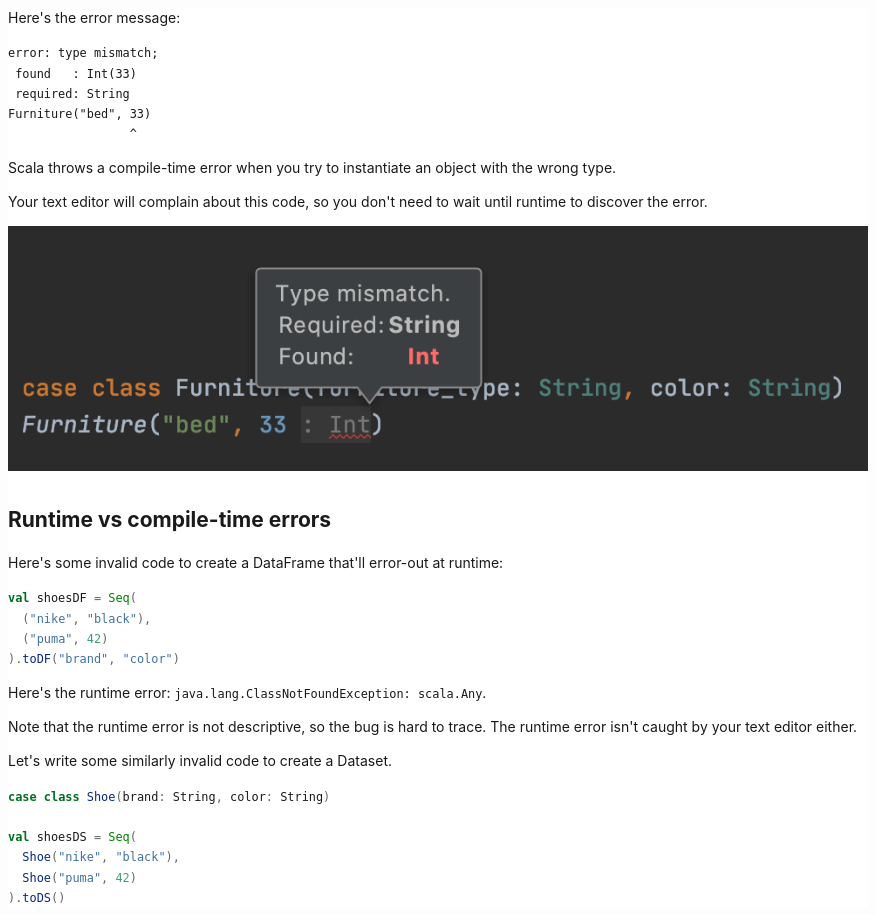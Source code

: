 Here's the error message:

```
error: type mismatch;
 found   : Int(33)
 required: String
Furniture("bed", 33)
                 ^
```

Scala throws a compile-time error when you try to instantiate an object with the wrong type.

Your text editor will complain about this code, so you don't need to wait until runtime to discover the error.

![](images/Screen-Shot-2021-01-26-at-11.14.43-AM.png)

## Runtime vs compile-time errors

Here's some invalid code to create a DataFrame that'll error-out at runtime:

```scala
val shoesDF = Seq(
  ("nike", "black"),
  ("puma", 42)
).toDF("brand", "color")
```

Here's the runtime error: `java.lang.ClassNotFoundException: scala.Any`.

Note that the runtime error is not descriptive, so the bug is hard to trace. The runtime error isn't caught by your text editor either.

Let's write some similarly invalid code to create a Dataset.

```scala
case class Shoe(brand: String, color: String)

val shoesDS = Seq(
  Shoe("nike", "black"),
  Shoe("puma", 42)
).toDS()
```
